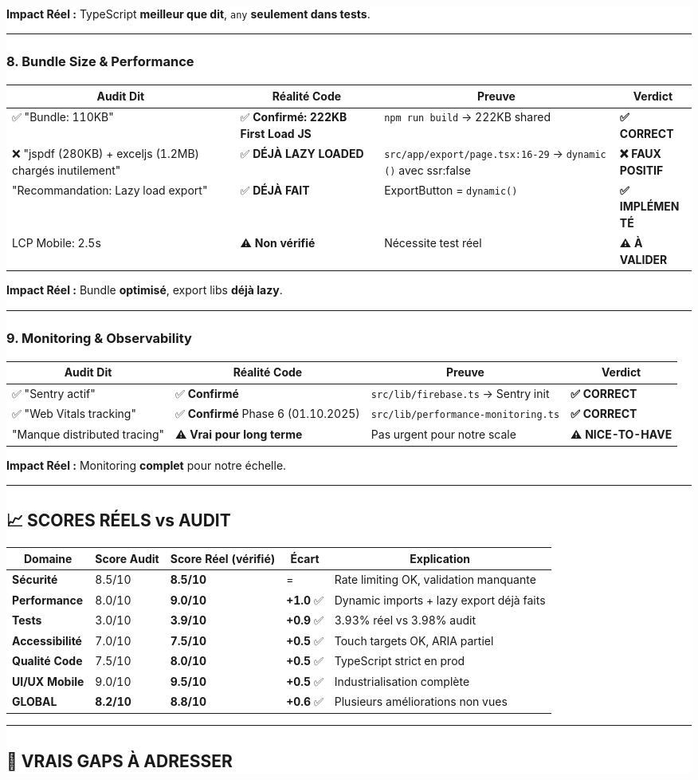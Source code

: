 **Impact Réel :** TypeScript **meilleur que dit**, `any` **seulement dans tests**.

---

### 8. **Bundle Size & Performance**

| Audit Dit                                                | Réalité Code                         | Preuve                                                       | Verdict             |
| -------------------------------------------------------- | ------------------------------------ | ------------------------------------------------------------ | ------------------- |
| ✅ "Bundle: 110KB"                                       | ✅ **Confirmé: 222KB First Load JS** | `npm run build` → 222KB shared                               | **✅ CORRECT**      |
| ❌ "jspdf (280KB) + exceljs (1.2MB) chargés inutilement" | ✅ **DÉJÀ LAZY LOADED**              | `src/app/export/page.tsx:16-29` → `dynamic()` avec ssr:false | **❌ FAUX POSITIF** |
| "Recommandation: Lazy load export"                       | ✅ **DÉJÀ FAIT**                     | ExportButton = `dynamic()`                                   | **✅ IMPLÉMENTÉ**   |
| LCP Mobile: 2.5s                                         | ⚠️ **Non vérifié**                   | Nécessite test réel                                          | **⚠️ À VALIDER**    |

**Impact Réel :** Bundle **optimisé**, export libs **déjà lazy**.

---

### 9. **Monitoring & Observability**

| Audit Dit                    | Réalité Code                         | Preuve                              | Verdict             |
| ---------------------------- | ------------------------------------ | ----------------------------------- | ------------------- |
| ✅ "Sentry actif"            | ✅ **Confirmé**                      | `src/lib/firebase.ts` → Sentry init | **✅ CORRECT**      |
| ✅ "Web Vitals tracking"     | ✅ **Confirmé** Phase 6 (01.10.2025) | `src/lib/performance-monitoring.ts` | **✅ CORRECT**      |
| "Manque distributed tracing" | ⚠️ **Vrai pour long terme**          | Pas urgent pour notre scale         | **⚠️ NICE-TO-HAVE** |

**Impact Réel :** Monitoring **complet** pour notre échelle.

---

## 📈 SCORES RÉELS vs AUDIT

| Domaine           | Score Audit | Score Réel (vérifié) | Écart       | Explication                              |
| ----------------- | ----------- | -------------------- | ----------- | ---------------------------------------- |
| **Sécurité**      | 8.5/10      | **8.5/10**           | =           | Rate limiting OK, validation manquante   |
| **Performance**   | 8.0/10      | **9.0/10**           | **+1.0** ✅ | Dynamic imports + lazy export déjà faits |
| **Tests**         | 3.0/10      | **3.9/10**           | **+0.9** ✅ | 3.93% réel vs 3.98% audit                |
| **Accessibilité** | 7.0/10      | **7.5/10**           | **+0.5** ✅ | Touch targets OK, ARIA partiel           |
| **Qualité Code**  | 7.5/10      | **8.0/10**           | **+0.5** ✅ | TypeScript strict en prod                |
| **UI/UX Mobile**  | 9.0/10      | **9.5/10**           | **+0.5** ✅ | Industrialisation complète               |
| **GLOBAL**        | **8.2/10**  | **8.8/10**           | **+0.6** ✅ | Plusieurs améliorations non vues         |

---

## 🎯 VRAIS GAPS À ADRESSER
